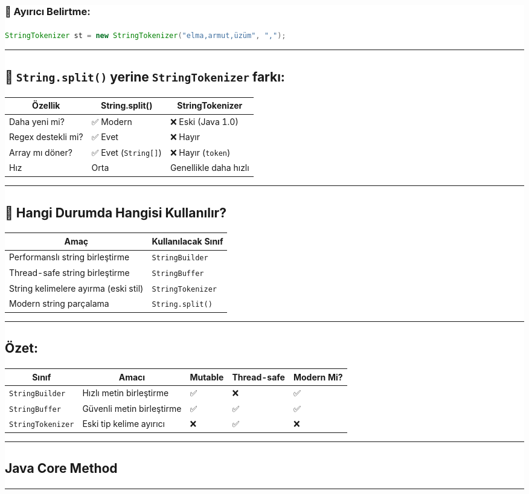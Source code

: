 ### 📌 Ayırıcı Belirtme:

```java
StringTokenizer st = new StringTokenizer("elma,armut,üzüm", ",");
```

---

## 🔄 `String.split()` yerine `StringTokenizer` farkı:

| Özellik            | String.split()      | StringTokenizer       |
| ------------------ | ------------------- | --------------------- |
| Daha yeni mi?      | ✅ Modern            | ❌ Eski (Java 1.0)     |
| Regex destekli mi? | ✅ Evet              | ❌ Hayır               |
| Array mı döner?    | ✅ Evet (`String[]`) | ❌ Hayır (`token`)     |
| Hız                | Orta                | Genellikle daha hızlı |

---

## 🎯 Hangi Durumda Hangisi Kullanılır?

| Amaç                                 | Kullanılacak Sınıf |
| ------------------------------------ | ------------------ |
| Performanslı string birleştirme      | `StringBuilder`    |
| Thread-safe string birleştirme       | `StringBuffer`     |
| String kelimelere ayırma (eski stil) | `StringTokenizer`  |
| Modern string parçalama              | `String.split()`   |

---

## Özet:

| Sınıf             | Amacı                     | Mutable | Thread-safe | Modern Mi? |
| ----------------- | ------------------------- | ------- | ----------- | ---------- |
| `StringBuilder`   | Hızlı metin birleştirme   | ✅       | ❌           | ✅          |
| `StringBuffer`    | Güvenli metin birleştirme | ✅       | ✅           | ✅          |
| `StringTokenizer` | Eski tip kelime ayırıcı   | ❌       | ✅           | ❌          |

---




## Java Core Method
```sh 

```
---
